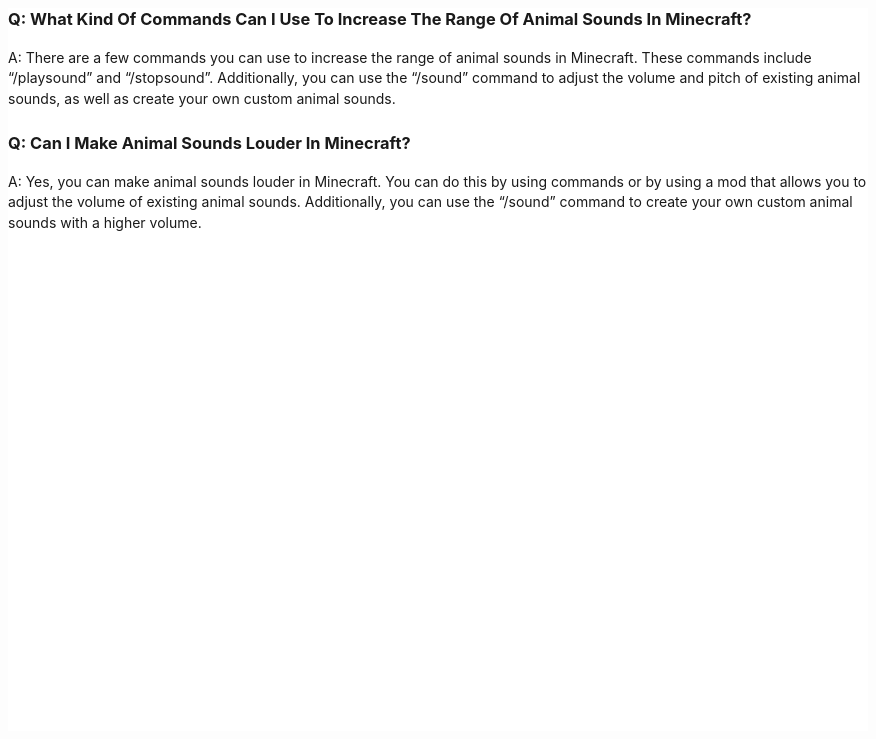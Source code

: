 <h3>Q: What Kind Of Commands Can I Use To Increase The Range Of Animal Sounds In Minecraft?</h3>

<p>A: There are a few commands you can use to increase the range of animal sounds in Minecraft. These commands include “/playsound” and “/stopsound”. Additionally, you can use the “/sound” command to adjust the volume and pitch of existing animal sounds, as well as create your own custom animal sounds.</p>

<h3>Q: Can I Make Animal Sounds Louder In Minecraft?</h3>

<p>A: Yes, you can make animal sounds louder in Minecraft. You can do this by using commands or by using a mod that allows you to adjust the volume of existing animal sounds. Additionally, you can use the “/sound” command to create your own custom animal sounds with a higher volume.</p>

<div style="position: relative; padding-bottom: 56.25%; overflow: hidden"><iframe src="https://www.youtube.com/embed/OAKs4Npw0yY" frameborder="0" allow="accelerometer; autoplay; clipboard-write; encrypted-media; gyroscope; picture-in-picture; web-share" allowfullscreen style="position: absolute; top: 0; left: 0; width: 100%; height: 100%;"></iframe>
</div>
